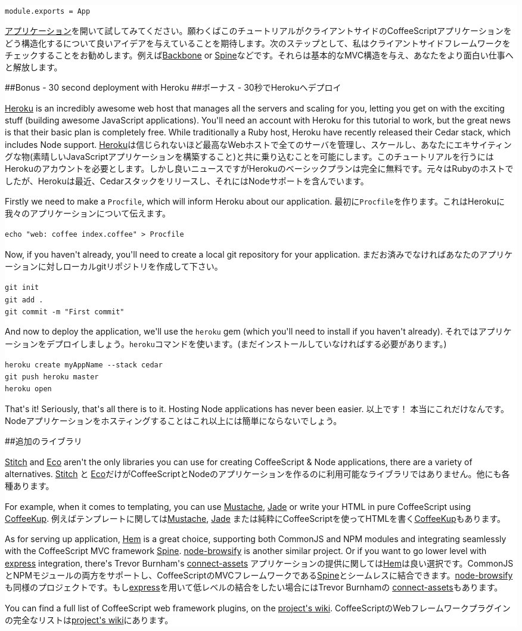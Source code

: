     module.exports = App
    
[アプリケーション](http://localhost:9294/)を開いて試してみてください。願わくばこのチュートリアルがクライアントサイドのCoffeeScriptアプリケーションをどう構造化するについて良いアイデアを与えていることを期待します。次のステップとして、私はクライアントサイドフレームワークをチェックすることをお勧めします。例えば[Backbone](http://documentcloud.github.com/backbone/) or [Spine](http://spinejs.com)などです。それらは基本的なMVC構造を与え、あなたをより面白い仕事へと解放します。
    
##Bonus - 30 second deployment with Heroku
##ボーナス - 30秒でHerokuへデプロイ

[Heroku](http://heroku.com/) is an incredibly awesome web host that manages all the servers and scaling for you, letting you get on with the exciting stuff (building awesome JavaScript applications). You'll need an account with Heroku for this tutorial to work, but the great news is that their basic plan is completely free. While traditionally a Ruby host, Heroku have recently released their Cedar stack, which includes Node support. 
[Heroku](http://heroku.com)は信じられないほど最高なWebホストで全てのサーバを管理し、スケールし、あなたにエキサイティングな物(素晴しいJavaScriptアプリケーションを構築すること)と共に乗り込むことを可能にします。このチュートリアルを行うにはHerokuのアカウントを必要とします。しかし良いニュースですがHerokuのベーシックプランは完全に無料です。元々はRubyのホストでしたが、Herokuは最近、Cedarスタックをリリースし、それにはNodeサポートを含んでいます。

Firstly we need to make a `Procfile`, which will inform Heroku about our application.
最初に`Procfile`を作ります。これはHerokuに我々のアプリケーションについて伝えます。

    echo "web: coffee index.coffee" > Procfile

Now, if you haven't already, you'll need to create a local git repository for your application. 
まだお済みでなければあなたのアプリケーションに対しローカルgitリポジトリを作成して下さい。

    git init
    git add .
    git commit -m "First commit"    
    
And now to deploy the application, we'll use the `heroku` gem (which you'll need to install if you haven't already).
それではアプリケーションをデプロイしましょう。`heroku`コマンドを使います。(まだインストールしていなければする必要があります。)

    heroku create myAppName --stack cedar
    git push heroku master
    heroku open
    
That's it! Seriously, that's all there is to it. Hosting Node applications has never been easier.
以上です！ 本当にこれだけなんです。Nodeアプリケーションをホスティングすることはこれ以上には簡単にならないでしょう。

##追加のライブラリ

[Stitch](https://github.com/sstephenson/stitch) and [Eco](https://github.com/sstephenson/eco) aren't the only libraries you can use for creating CoffeeScript & Node applications, there are a variety of alternatives.
[Stitch](https://github.com/sstephenson/stitch) と [Eco](https://github.com/sstephenson/eco)だけがCoffeeScriptとNodeのアプリケーションを作るのに利用可能なライブラリではありません。他にも各種あります。

For example, when it comes to templating, you can use [Mustache](http://mustache.github.com), [Jade](http://jade-lang.com) or write your HTML in pure CoffeeScript using [CoffeeKup](http://coffeekup.org).
例えばテンプレートに関しては[Mustache](http://mustache.github.com), [Jade](http://jade-lang.com) または純粋にCoffeeScriptを使ってHTMLを書く[CoffeeKup](http://coffeekup.org)もあります。

As for serving up application, [Hem](http://github.com/maccman/hem) is a great choice, supporting both CommonJS and NPM modules and integrating seamlessly with the CoffeeScript MVC framework [Spine](http://spinejs.com). [node-browsify](https://github.com/substack/node-browserify) is another similar project. Or if you want to go lower level with [express](http://expressjs.com/) integration, there's Trevor Burnham's [connect-assets](https://github.com/TrevorBurnham/connect-assets)
アプリケーションの提供に関しては[Hem](http://github.com/maccman/hem)は良い選択です。CommonJSとNPMモジュールの両方をサポートし、CoffeeScriptのMVCフレームワークである[Spine](http://spinejs.com)とシームレスに結合できます。[node-browsify](https://github.com/substack/node-browserify)も同様のプロジェクトです。もし[express](http://expressjs.com/)を用いて低レベルの結合をしたい場合にはTrevor Burnhamの [connect-assets](https://github.com/TrevorBurnham/connect-assets)もあります。

You can find a full list of CoffeeScript web framework plugins, on the [project's wiki](https://github.com/jashkenas/coffee-script/wiki/Web-framework-plugins).
CoffeeScriptのWebフレームワークプラグインの完全なリストは[project's wiki](https://github.com/jashkenas/coffee-script/wiki/Web-framework-plugins)にあります。
